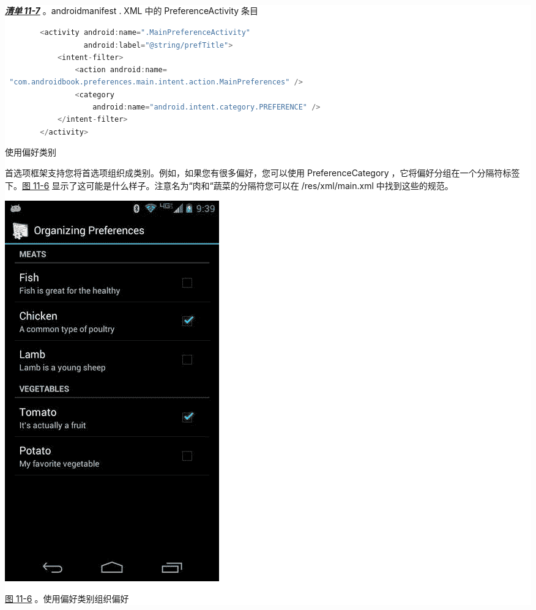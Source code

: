 [***清单 11-7***](#_list7) 。androidmanifest . XML 中的 PreferenceActivity 条目

```java
        <activity android:name=".MainPreferenceActivity"
                  android:label="@string/prefTitle">
            <intent-filter>
                <action android:name=
 "com.androidbook.preferences.main.intent.action.MainPreferences" />
                <category
                    android:name="android.intent.category.PREFERENCE" />
            </intent-filter>
        </activity>
```

使用偏好类别

首选项框架支持您将首选项组织成类别。例如，如果您有很多偏好，您可以使用 PreferenceCategory ，它将偏好分组在一个分隔符标签下。[图 11-6](#Fig6) 显示了这可能是什么样子。注意名为“肉和“蔬菜的分隔符您可以在 /res/xml/main.xml 中找到这些的规范。

![9781430246800_Fig11-06.jpg](img/image00883.jpeg)

[图 11-6](#_Fig6) 。使用偏好类别组织偏好

